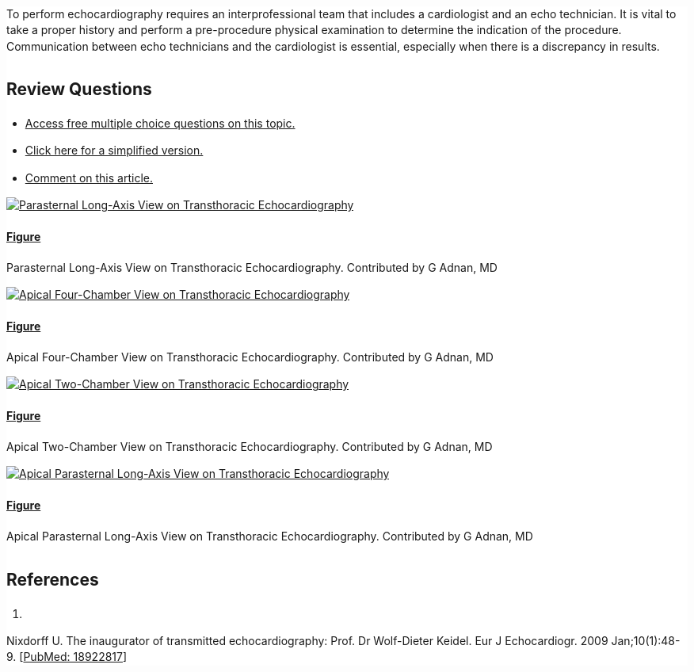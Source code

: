 To perform echocardiography requires an interprofessional team that includes a cardiologist and an echo technician. It is vital to take a proper history and perform a pre-procedure physical examination to determine the indication of the procedure. Communication between echo technicians and the cardiologist is essential, especially when there is a discrepancy in results.

## Review Questions

  * [Access free multiple choice questions on this topic.](https://www.statpearls.com/account/trialuserreg/?articleid=129469&utm_source=pubmed&utm_campaign=reviews&utm_content=129469)

  * [Click here for a simplified version.](https://mdsearchlight.com/diagnostics/ultrasound-adult-echocardiography-assessment-protocols-and-interpretation-echocardiography/?utm_source=pubmedlink&utm_campaign=MDS&utm_content=129469)

  * [Comment on this article.](https://www.statpearls.com/articlelibrary/commentarticle/129469/?utm_source=pubmed&utm_campaign=comments&utm_content=129469)

[![Parasternal Long-Axis View on Transthoracic Echocardiography](/books/NBK570556/bin/PLAX__view.gif)](/books/NBK570556/figure/article-129469.image.f1/?report=objectonly "Figure")

#### [Figure](/books/NBK570556/figure/article-129469.image.f1/?report=objectonly)

Parasternal Long-Axis View on Transthoracic Echocardiography. Contributed by G Adnan, MD 

[![Apical Four-Chamber View on Transthoracic Echocardiography](/books/NBK570556/bin/Apical__4__chamber__view.gif)](/books/NBK570556/figure/article-129469.image.f2/?report=objectonly "Figure")

#### [Figure](/books/NBK570556/figure/article-129469.image.f2/?report=objectonly)

Apical Four-Chamber View on Transthoracic Echocardiography. Contributed by G Adnan, MD 

[![Apical Two-Chamber View on Transthoracic Echocardiography](/books/NBK570556/bin/Apical__two__chamber.gif)](/books/NBK570556/figure/article-129469.image.f3/?report=objectonly "Figure")

#### [Figure](/books/NBK570556/figure/article-129469.image.f3/?report=objectonly)

Apical Two-Chamber View on Transthoracic Echocardiography. Contributed by G Adnan, MD 

[![Apical Parasternal Long-Axis View on Transthoracic Echocardiography](/books/NBK570556/bin/Apical__parasternal__long__axis.gif)](/books/NBK570556/figure/article-129469.image.f4/?report=objectonly "Figure")

#### [Figure](/books/NBK570556/figure/article-129469.image.f4/?report=objectonly)

Apical Parasternal Long-Axis View on Transthoracic Echocardiography. Contributed by G Adnan, MD 

## References

1.
    

Nixdorff U. The inaugurator of transmitted echocardiography: Prof. Dr Wolf-Dieter Keidel. Eur J Echocardiogr. 2009 Jan;10(1):48-9. [[PubMed: 18922817](https://pubmed.ncbi.nlm.nih.gov/18922817)]
